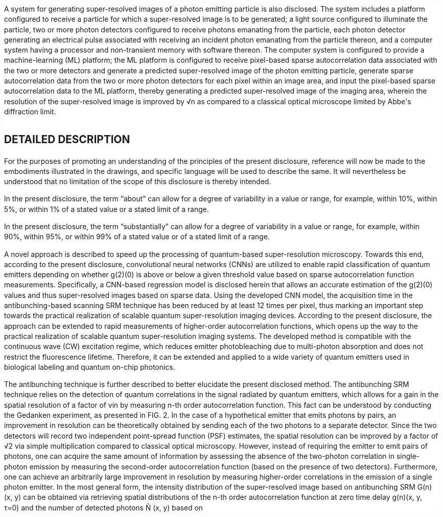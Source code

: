 A system for generating super-resolved images of a photon emitting particle is also disclosed. The system includes a platform configured to receive a particle for which a super-resolved image is to be generated; a light source configured to illuminate the particle, two or more photon detectors configured to receive photons emanating from the particle, each photon detector generating an electrical pulse associated with receiving an incident photon emanating from the particle thereon, and a computer system having a processor and non-transient memory with software thereon. The computer system is configured to provide a machine-learning (ML) platform; the ML platform is configured to receive pixel-based sparse autocorrelation data associated with the two or more detectors and generate a predicted super-resolved image of the photon emitting particle, generate sparse autocorrelation data from the two or more photon detectors for each pixel within an image area, and input the pixel-based sparse autocorrelation data to the ML platform, thereby generating a predicted super-resolved image of the imaging area, wherein the resolution of the super-resolved image is improved by √n as compared to a classical optical microscope limited by Abbe's diffraction limit.

## DETAILED DESCRIPTION

For the purposes of promoting an understanding of the principles of the present disclosure, reference will now be made to the embodiments illustrated in the drawings, and specific language will be used to describe the same. It will nevertheless be understood that no limitation of the scope of this disclosure is thereby intended.

In the present disclosure, the term “about” can allow for a degree of variability in a value or range, for example, within 10%, within 5%, or within 1% of a stated value or a stated limit of a range.

In the present disclosure, the term “substantially” can allow for a degree of variability in a value or range, for example, within 90%, within 95%, or within 99% of a stated value or of a stated limit of a range.

A novel approach is described to speed up the processing of quantum-based super-resolution microscopy. Towards this end, according to the present disclosure, convolutional neural networks (CNNs) are utilized to enable rapid classification of quantum emitters depending on whether g(2)(0) is above or below a given threshold value based on sparse autocorrelation function measurements. Specifically, a CNN-based regression model is disclosed herein that allows an accurate estimation of the g(2)(0) values and thus super-resolved images based on sparse data. Using the developed CNN model, the acquisition time in the antibunching-based scanning SRM technique has been reduced by at least 12 times per pixel, thus marking an important step towards the practical realization of scalable quantum super-resolution imaging devices. According to the present disclosure, the approach can be extended to rapid measurements of higher-order autocorrelation functions, which opens up the way to the practical realization of scalable quantum super-resolution imaging systems. The developed method is compatible with the continuous wave (CW) excitation regime, which reduces emitter photobleaching due to multi-photon absorption and does not restrict the fluorescence lifetime. Therefore, it can be extended and applied to a wide variety of quantum emitters used in biological labeling and quantum on-chip photonics.

The antibunching technique is further described to better elucidate the present disclosed method. The antibunching SRM technique relies on the detection of quantum correlations in the signal radiated by quantum emitters, which allows for a gain in the spatial resolution of a factor of vin by measuring n-th order autocorrelation function. This fact can be understood by conducting the Gedanken experiment, as presented in FIG. 2. In the case of a hypothetical emitter that emits photons by pairs, an improvement in resolution can be theoretically obtained by sending each of the two photons to a separate detector. Since the two detectors will record two independent point-spread function (PSF) estimates, the spatial resolution can be improved by a factor of √2 via simple multiplication compared to classical optical microscopy. However, instead of requiring the emitter to emit pairs of photons, one can acquire the same amount of information by assessing the absence of the two-photon correlation in single-photon emission by measuring the second-order autocorrelation function (based on the presence of two detectors). Furthermore, one can achieve an arbitrarily large improvement in resolution by measuring higher-order correlations in the emission of a single photon emitter. In the most general form, the intensity distribution of the super-resolved image based on antibunching SRM G(n)(x, y) can be obtained via retrieving spatial distributions of the n-th order autocorrelation function at zero time delay g(n)(x, y, τ=0) and the number of detected photons Ñ (x, y) based on
